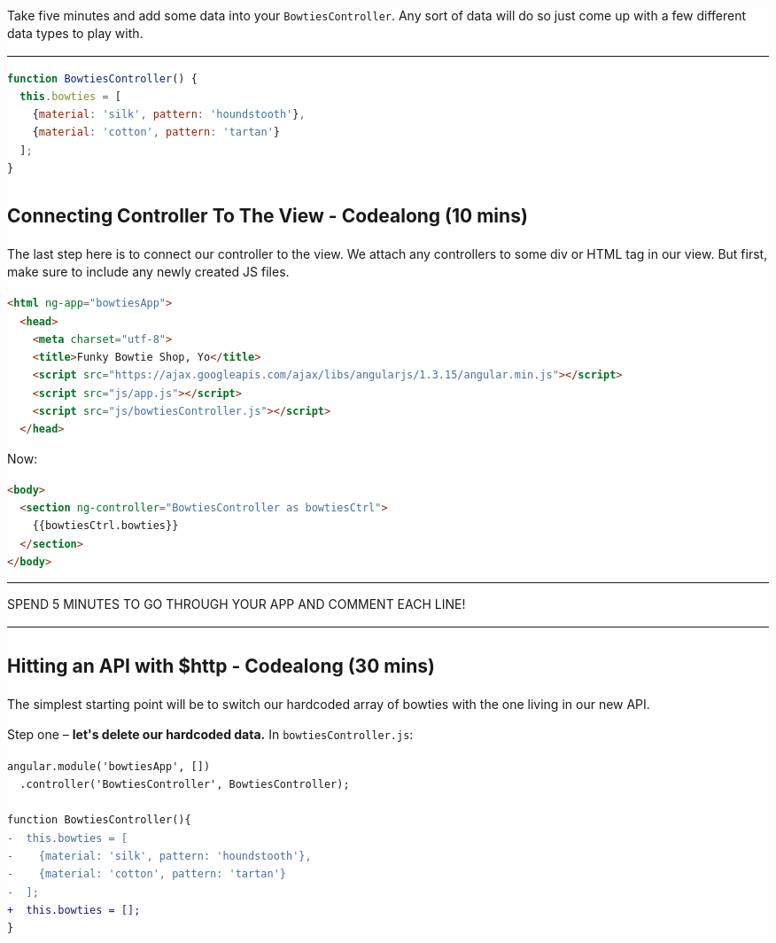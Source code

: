 Take five minutes and add some data into your `BowtiesController`. Any sort of data will do so just come up with a few different data types to play with.

- - -
```js
function BowtiesController() {
  this.bowties = [
    {material: 'silk', pattern: 'houndstooth'},
    {material: 'cotton', pattern: 'tartan'}
  ];
}
```

## Connecting Controller To The View - Codealong (10 mins)

The last step here is to connect our controller to the view. We attach any controllers to some div or HTML tag in our view. But first, make sure to include any newly created JS files.

```html
<html ng-app="bowtiesApp">
  <head>
    <meta charset="utf-8">
    <title>Funky Bowtie Shop, Yo</title>
    <script src="https://ajax.googleapis.com/ajax/libs/angularjs/1.3.15/angular.min.js"></script>
    <script src="js/app.js"></script>
    <script src="js/bowtiesController.js"></script>
  </head>
```

Now:

```html
<body>
  <section ng-controller="BowtiesController as bowtiesCtrl">
    {{bowtiesCtrl.bowties}}
  </section>
</body>
```

***********



SPEND 5 MINUTES TO GO THROUGH YOUR APP AND COMMENT EACH LINE!



***********


## Hitting an API with $http - Codealong (30 mins)

The simplest starting point will be to switch our hardcoded array of bowties with the one living in our new API.

Step one – **let's delete our hardcoded data.** In `bowtiesController.js`:

```diff
angular.module('bowtiesApp', [])
  .controller('BowtiesController', BowtiesController);

function BowtiesController(){
-  this.bowties = [
-    {material: 'silk', pattern: 'houndstooth'},
-    {material: 'cotton', pattern: 'tartan'}
-  ];
+  this.bowties = [];
}
```
